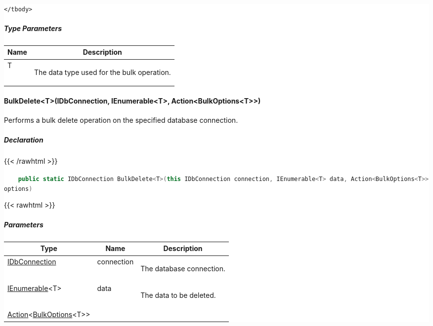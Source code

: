     </tbody>
  </table>
  <h5 class="typeParameters">Type Parameters</h5>
  <table class="table table-bordered table-condensed">
    <thead>
      <tr>
        <th>Name</th>
        <th>Description</th>
      </tr>
    </thead>
    <tbody>
      <tr>
        <td><span class="parametername">T</span></td>
        <td><p>The data type used for the bulk operation.</p>
</td>
      </tr>
    </tbody>
  </table>
  <a id="ETLBox_DbExtensions_IDbConnectionExtensions_BulkDelete_" data-uid="ETLBox.DbExtensions.IDbConnectionExtensions.BulkDelete*"></a>
  <h4 id="ETLBox_DbExtensions_IDbConnectionExtensions_BulkDelete__1_System_Data_IDbConnection_System_Collections_Generic_IEnumerable___0__System_Action_ETLBox_DbExtensions_BulkOptions___0___" data-uid="ETLBox.DbExtensions.IDbConnectionExtensions.BulkDelete``1(System.Data.IDbConnection,System.Collections.Generic.IEnumerable{``0},System.Action{ETLBox.DbExtensions.BulkOptions{``0}})">BulkDelete&lt;T&gt;(IDbConnection, IEnumerable&lt;T&gt;, Action&lt;BulkOptions&lt;T&gt;&gt;)</h4>
  <div class="markdown level1 summary"><p>Performs a bulk delete operation on the specified database connection.</p>
</div>
  <div class="markdown level1 conceptual"></div>
  <h5 class="declaration">Declaration</h5>
{{< /rawhtml >}}

```C#
    public static IDbConnection BulkDelete<T>(this IDbConnection connection, IEnumerable<T> data, Action<BulkOptions<T>> options)
```

{{< rawhtml >}}
  <h5 class="parameters">Parameters</h5>
  <table class="table table-bordered table-condensed">
    <thead>
      <tr>
        <th>Type</th>
        <th>Name</th>
        <th>Description</th>
      </tr>
    </thead>
    <tbody>
      <tr>
        <td><a class="xref" href="https://learn.microsoft.com/dotnet/api/system.data.idbconnection">IDbConnection</a></td>
        <td><span class="parametername">connection</span></td>
        <td><p>The database connection.</p>
</td>
      </tr>
      <tr>
        <td><a class="xref" href="https://learn.microsoft.com/dotnet/api/system.collections.generic.ienumerable-1">IEnumerable</a>&lt;T&gt;</td>
        <td><span class="parametername">data</span></td>
        <td><p>The data to be deleted.</p>
</td>
      </tr>
      <tr>
        <td><a class="xref" href="https://learn.microsoft.com/dotnet/api/system.action-1">Action</a>&lt;<a class="xref" href="/api/etlbox.dbextensions/bulkoptions-1">BulkOptions</a>&lt;T&gt;&gt;</td>